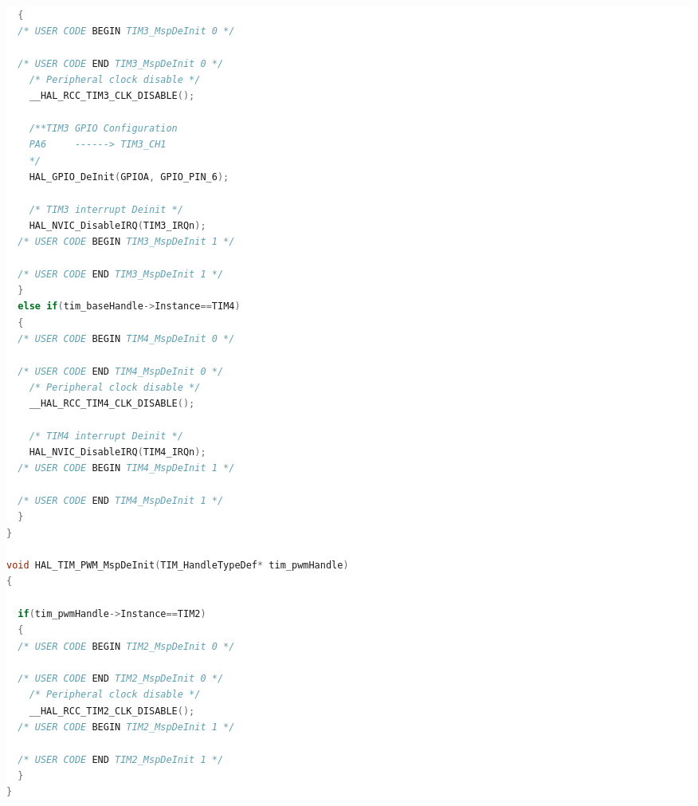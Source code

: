 ```c
  {
  /* USER CODE BEGIN TIM3_MspDeInit 0 */

  /* USER CODE END TIM3_MspDeInit 0 */
    /* Peripheral clock disable */
    __HAL_RCC_TIM3_CLK_DISABLE();

    /**TIM3 GPIO Configuration
    PA6     ------> TIM3_CH1
    */
    HAL_GPIO_DeInit(GPIOA, GPIO_PIN_6);

    /* TIM3 interrupt Deinit */
    HAL_NVIC_DisableIRQ(TIM3_IRQn);
  /* USER CODE BEGIN TIM3_MspDeInit 1 */

  /* USER CODE END TIM3_MspDeInit 1 */
  }
  else if(tim_baseHandle->Instance==TIM4)
  {
  /* USER CODE BEGIN TIM4_MspDeInit 0 */

  /* USER CODE END TIM4_MspDeInit 0 */
    /* Peripheral clock disable */
    __HAL_RCC_TIM4_CLK_DISABLE();

    /* TIM4 interrupt Deinit */
    HAL_NVIC_DisableIRQ(TIM4_IRQn);
  /* USER CODE BEGIN TIM4_MspDeInit 1 */

  /* USER CODE END TIM4_MspDeInit 1 */
  }
}

void HAL_TIM_PWM_MspDeInit(TIM_HandleTypeDef* tim_pwmHandle)
{

  if(tim_pwmHandle->Instance==TIM2)
  {
  /* USER CODE BEGIN TIM2_MspDeInit 0 */

  /* USER CODE END TIM2_MspDeInit 0 */
    /* Peripheral clock disable */
    __HAL_RCC_TIM2_CLK_DISABLE();
  /* USER CODE BEGIN TIM2_MspDeInit 1 */

  /* USER CODE END TIM2_MspDeInit 1 */
  }
}
```
